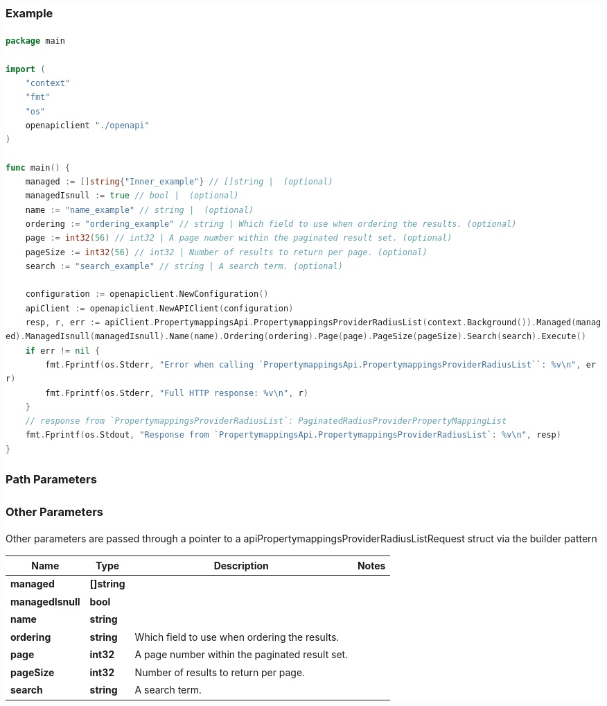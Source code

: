 

### Example

```go
package main

import (
    "context"
    "fmt"
    "os"
    openapiclient "./openapi"
)

func main() {
    managed := []string{"Inner_example"} // []string |  (optional)
    managedIsnull := true // bool |  (optional)
    name := "name_example" // string |  (optional)
    ordering := "ordering_example" // string | Which field to use when ordering the results. (optional)
    page := int32(56) // int32 | A page number within the paginated result set. (optional)
    pageSize := int32(56) // int32 | Number of results to return per page. (optional)
    search := "search_example" // string | A search term. (optional)

    configuration := openapiclient.NewConfiguration()
    apiClient := openapiclient.NewAPIClient(configuration)
    resp, r, err := apiClient.PropertymappingsApi.PropertymappingsProviderRadiusList(context.Background()).Managed(managed).ManagedIsnull(managedIsnull).Name(name).Ordering(ordering).Page(page).PageSize(pageSize).Search(search).Execute()
    if err != nil {
        fmt.Fprintf(os.Stderr, "Error when calling `PropertymappingsApi.PropertymappingsProviderRadiusList``: %v\n", err)
        fmt.Fprintf(os.Stderr, "Full HTTP response: %v\n", r)
    }
    // response from `PropertymappingsProviderRadiusList`: PaginatedRadiusProviderPropertyMappingList
    fmt.Fprintf(os.Stdout, "Response from `PropertymappingsApi.PropertymappingsProviderRadiusList`: %v\n", resp)
}
```

### Path Parameters



### Other Parameters

Other parameters are passed through a pointer to a apiPropertymappingsProviderRadiusListRequest struct via the builder pattern


Name | Type | Description  | Notes
------------- | ------------- | ------------- | -------------
 **managed** | **[]string** |  | 
 **managedIsnull** | **bool** |  | 
 **name** | **string** |  | 
 **ordering** | **string** | Which field to use when ordering the results. | 
 **page** | **int32** | A page number within the paginated result set. | 
 **pageSize** | **int32** | Number of results to return per page. | 
 **search** | **string** | A search term. | 
